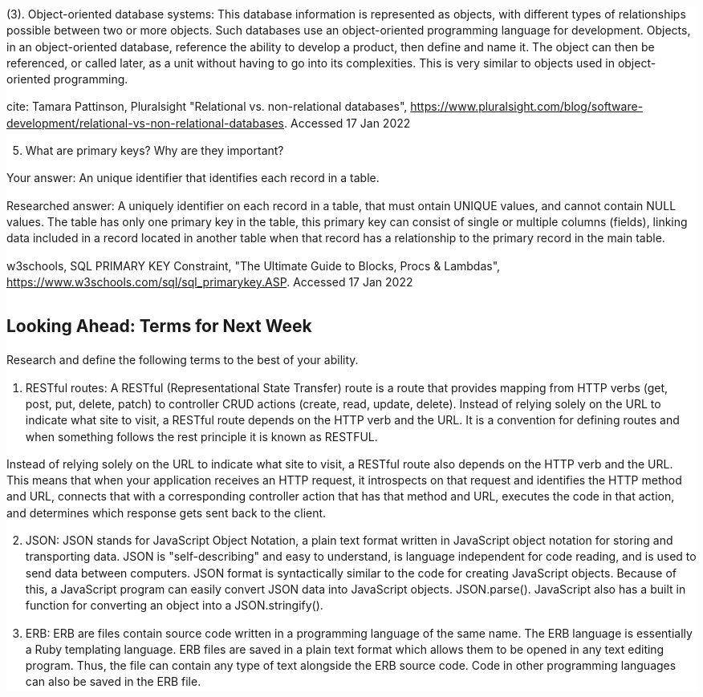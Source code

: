   (3). Object-oriented database systems:
  This database information is represented as objects, with different types of relationships possible between two or more objects. Such databases use an object-oriented programming language for development. Objects, in an object-oriented database, reference the ability to develop a product, then define and name it. The object can then be referenced, or called later, as a unit without having to go into its complexities. This is very similar to objects used in object-oriented programming.

 cite: 
  Tamara Pattinson, Pluralsight "Relational vs. non-relational databases", https://www.pluralsight.com/blog/software-development/relational-vs-non-relational-databases. Accessed 17 Jan 2022


5. What are primary keys? Why are they important?

  Your answer:
  An unique identifier that identifies each record in a table.

  Researched answer: 
  A uniquely identifier on each record in a table, that  must ontain UNIQUE values, and cannot contain NULL values. The table has only one primary key in the table, this primary key can consist of single or multiple columns (fields), linking data included in a record located in another table when that record has a relationship to the primary record in the main table.
  
  w3schools, SQL PRIMARY KEY Constraint, "The Ultimate Guide to Blocks, Procs & Lambdas", https://www.w3schools.com/sql/sql_primarykey.ASP. Accessed 17 Jan 2022 

## Looking Ahead: Terms for Next Week
Research and define the following terms to the best of your ability.

1. RESTful routes: 
A RESTful (Representational State Transfer) route is a route that provides mapping from HTTP verbs (get, post, put, delete, patch) to controller CRUD actions (create, read, update, delete). Instead of relying solely on the URL to indicate what site to visit, a RESTful route depends on the HTTP verb and the URL.  It is a convention for defining routes and when something follows the rest principle it is known as RESTFUL. 

Instead of relying solely on the URL to indicate what site to visit, a RESTful route also depends on the HTTP verb and the URL. This means that when your application receives an HTTP request, it introspects on that request and identifies the HTTP method and URL, connects that with a corresponding controller action that has that method and URL, executes the code in that action, and determines which response gets sent back to the client.

2. JSON: 
JSON stands for JavaScript Object Notation, a plain text format written in JavaScript object notation for storing and transporting data. JSON is "self-describing" and easy to understand, is language independent for code reading, and is used to send data between computers. JSON format is syntactically similar to the code for creating JavaScript objects. Because of this, a JavaScript program can easily convert JSON data into JavaScript objects. JSON.parse(). JavaScript also has a built in function for converting an object into a JSON.stringify().

3. ERB: 
ERB are files contain source code written in a programming language of the same name. The ERB language is essentially a Ruby templating language. ERB files are saved in a plain text format which allows them to be opened in any text editing program. Thus, the file can contain any type of text alongside the ERB source code. Code in other programming languages can also be saved in the ERB file.

